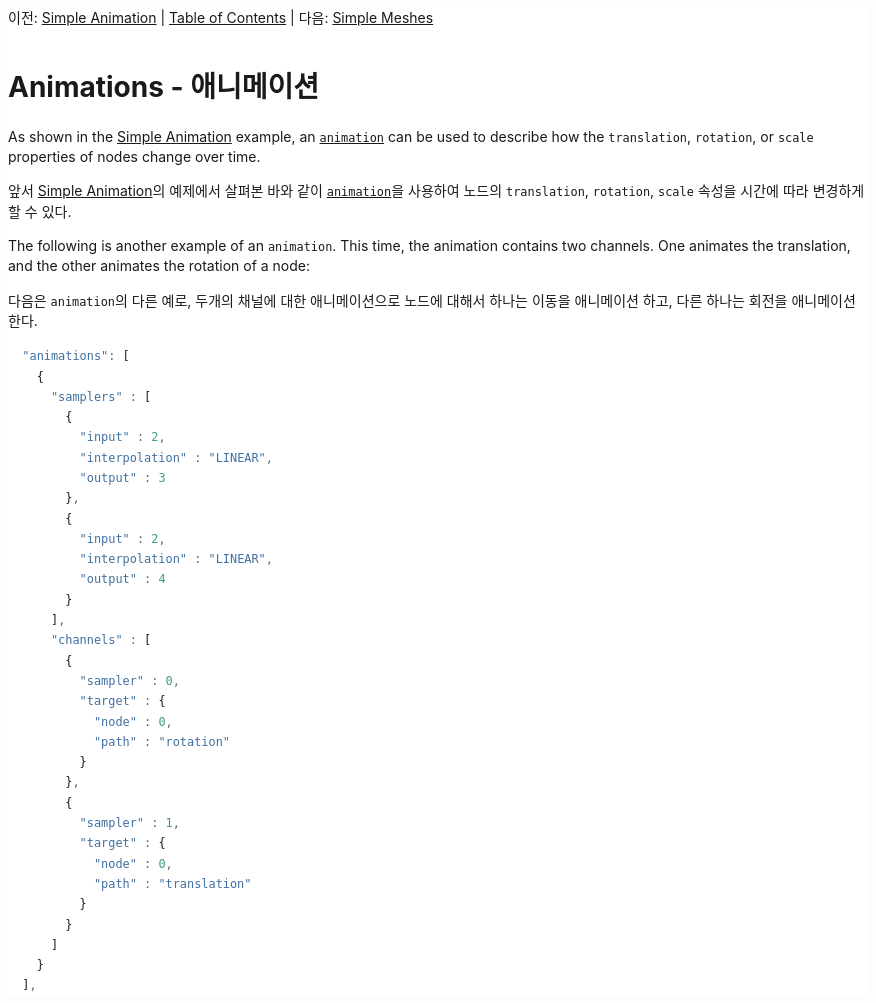 이전: [Simple Animation](gltfTutorial_006_SimpleAnimation.md) | [Table of Contents](README.md) | 다음: [Simple Meshes](gltfTutorial_008_SimpleMeshes.md)

# Animations - 애니메이션

As shown in the [Simple Animation](gltfTutorial_006_SimpleAnimation.md) example, an [`animation`](https://www.khronos.org/registry/glTF/specs/2.0/glTF-2.0.html#reference-animation) can be used to describe how the `translation`, `rotation`, or `scale` properties of nodes change over time.

앞서 [Simple Animation](gltfTutorial_006_SimpleAnimation.md)의 예제에서 살펴본 바와 같이 [`animation`](https://www.khronos.org/registry/glTF/specs/2.0/glTF-2.0.html#reference-animation)을 사용하여 노드의 `translation`, `rotation`, `scale` 속성을 시간에 따라 변경하게 할 수 있다. 

The following is another example of an `animation`. This time, the animation contains two channels. One animates the translation, and the other animates the rotation of a node:

다음은 `animation`의 다른 예로, 두개의 채널에 대한 애니메이션으로 노드에 대해서 하나는 이동을 애니메이션 하고, 다른 하나는 회전을 애니메이션 한다. 

```javascript
  "animations": [
    {
      "samplers" : [
        {
          "input" : 2,
          "interpolation" : "LINEAR",
          "output" : 3
        },
        {
          "input" : 2,
          "interpolation" : "LINEAR",
          "output" : 4
        }
      ],
      "channels" : [ 
        {
          "sampler" : 0,
          "target" : {
            "node" : 0,
            "path" : "rotation"
          }
        },
        {
          "sampler" : 1,
          "target" : {
            "node" : 0,
            "path" : "translation"
          }
        } 
      ]
    }
  ],
```

